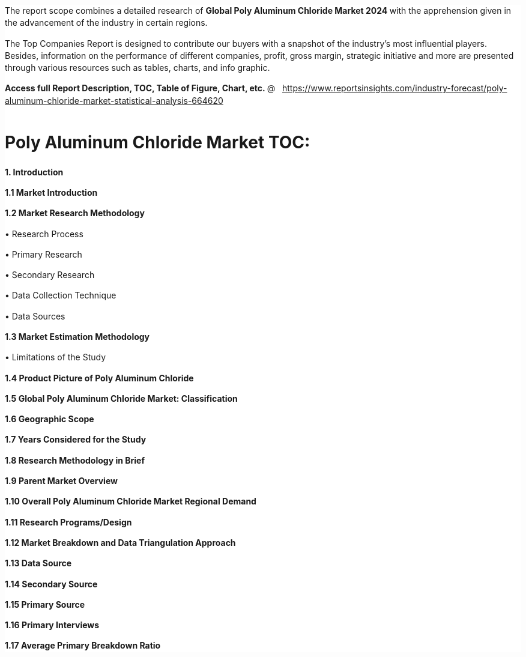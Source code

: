 The report scope combines a detailed research of <strong>Global Poly Aluminum Chloride Market 2024 </strong>with the apprehension given in the advancement of the industry in certain regions.

The Top Companies Report is designed to contribute our buyers with a snapshot of the industry’s most influential players. Besides, information on the performance of different companies, profit, gross margin, strategic initiative and more are presented through various resources such as tables, charts, and info graphic.

<strong>Access full Report Description, TOC, Table of Figure, Chart, etc. </strong>@   <a href=https://www.reportsinsights.com/industry-forecast/poly-aluminum-chloride-market-statistical-analysis-664620 style=color:#0000ff;>https://www.reportsinsights.com/industry-forecast/poly-aluminum-chloride-market-statistical-analysis-664620</a>

# <strong>Poly Aluminum Chloride Market TOC:</strong>

<strong>1. Introduction</strong>

<strong>1.1 Market Introduction</strong>

<strong>1.2 Market Research Methodology</strong>

• Research Process

• Primary Research

• Secondary Research

• Data Collection Technique

• Data Sources

<strong>1.3 Market Estimation Methodology</strong>

• Limitations of the Study

<strong>1.4 Product Picture of Poly Aluminum Chloride</strong>

<strong>1.5 Global Poly Aluminum Chloride Market: Classification</strong>

<strong>1.6 Geographic Scope</strong>

<strong>1.7 Years Considered for the Study</strong>

<strong>1.8 Research Methodology in Brief</strong>

<strong>1.9 Parent Market Overview</strong>

<strong>1.10 Overall Poly Aluminum Chloride Market Regional Demand</strong>

<strong>1.11 Research Programs/Design</strong>

<strong>1.12 Market Breakdown and Data Triangulation Approach</strong>

<strong>1.13 Data Source</strong>

<strong>1.14 Secondary Source</strong>

<strong>1.15 Primary Source</strong>

<strong>1.16 Primary Interviews</strong>

<strong>1.17 Average Primary Breakdown Ratio</strong>
